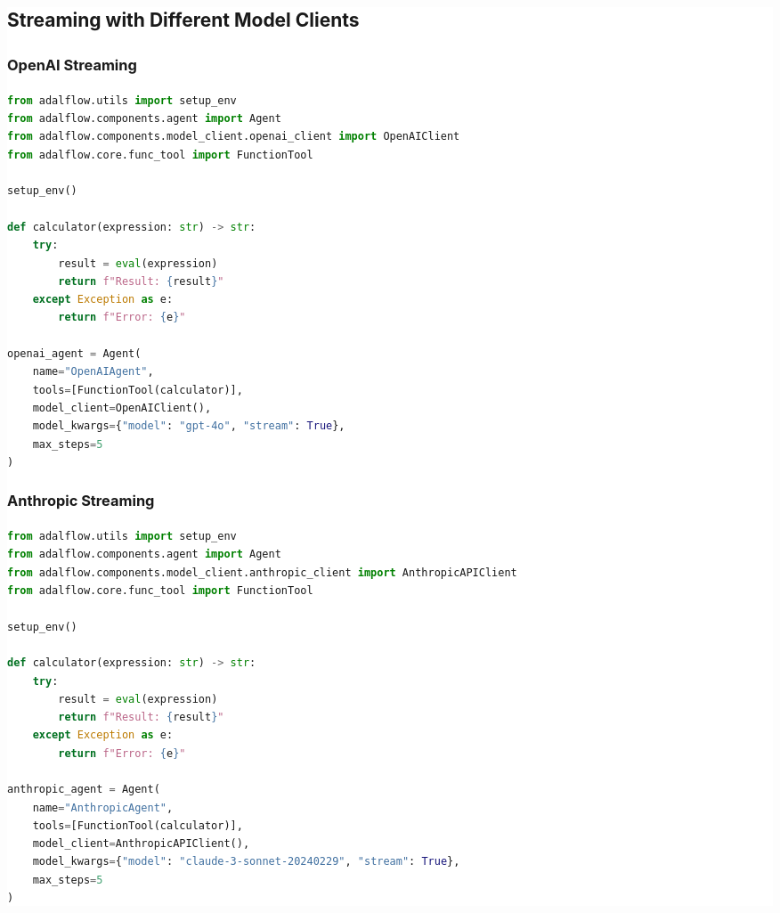 ## Streaming with Different Model Clients

### OpenAI Streaming

```python
from adalflow.utils import setup_env
from adalflow.components.agent import Agent
from adalflow.components.model_client.openai_client import OpenAIClient
from adalflow.core.func_tool import FunctionTool

setup_env()

def calculator(expression: str) -> str:
    try:
        result = eval(expression)
        return f"Result: {result}"
    except Exception as e:
        return f"Error: {e}"

openai_agent = Agent(
    name="OpenAIAgent",
    tools=[FunctionTool(calculator)],
    model_client=OpenAIClient(),
    model_kwargs={"model": "gpt-4o", "stream": True},
    max_steps=5
)
```

### Anthropic Streaming

```python
from adalflow.utils import setup_env
from adalflow.components.agent import Agent
from adalflow.components.model_client.anthropic_client import AnthropicAPIClient
from adalflow.core.func_tool import FunctionTool

setup_env()

def calculator(expression: str) -> str:
    try:
        result = eval(expression)
        return f"Result: {result}"
    except Exception as e:
        return f"Error: {e}"

anthropic_agent = Agent(
    name="AnthropicAgent", 
    tools=[FunctionTool(calculator)],
    model_client=AnthropicAPIClient(),
    model_kwargs={"model": "claude-3-sonnet-20240229", "stream": True},
    max_steps=5
)
```

